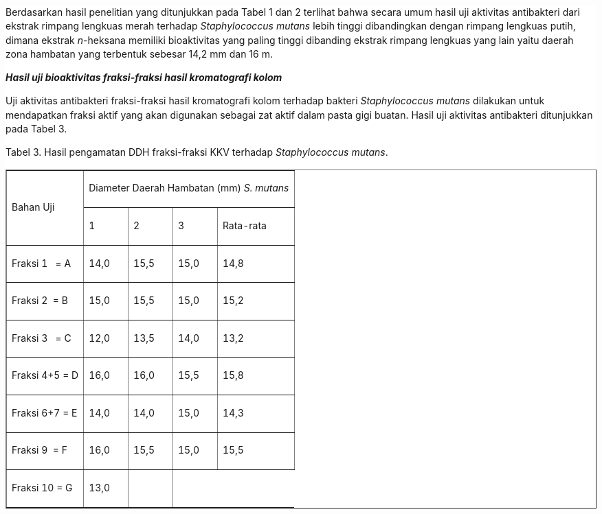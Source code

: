 <p><span class="font8">Berdasarkan hasil penelitian yang ditunjukkan pada Tabel 1 dan 2 terlihat bahwa secara umum hasil uji aktivitas antibakteri dari ekstrak rimpang lengkuas merah terhadap </span><span class="font8" style="font-style:italic;">Staphylococcus mutans</span><span class="font8"> lebih tinggi dibandingkan dengan rimpang lengkuas putih, dimana ekstrak </span><span class="font8" style="font-style:italic;">n-</span><span class="font8">heksana memiliki bioaktivitas yang paling tinggi dibanding ekstrak rimpang lengkuas yang lain yaitu daerah zona hambatan yang terbentuk sebesar 14,2 mm dan 16 m.</span></p>
<p><span class="font8" style="font-weight:bold;font-style:italic;">Hasil uji bioaktivitas fraksi-fraksi hasil kromatografi kolom</span></p>
<p><span class="font8">Uji aktivitas antibakteri fraksi-fraksi hasil kromatografi kolom terhadap bakteri </span><span class="font8" style="font-style:italic;">Staphylococcus mutans</span><span class="font8"> dilakukan untuk mendapatkan fraksi aktif yang akan digunakan sebagai zat aktif dalam pasta gigi buatan. Hasil uji aktivitas antibakteri ditunjukkan pada Tabel 3.</span></p>
<p><span class="font8">Tabel 3. Hasil pengamatan DDH fraksi-fraksi KKV terhadap </span><span class="font8" style="font-style:italic;">Staphylococcus mutans</span><span class="font8">.</span></p>
<table border="1">
<tr><td rowspan="2" style="vertical-align:middle;">
<p><span class="font8">Bahan Uji</span></p></td><td colspan="4" style="vertical-align:middle;">
<p><span class="font8">Diameter Daerah Hambatan (mm) </span><span class="font8" style="font-style:italic;">S. mutans</span></p></td></tr>
<tr><td style="vertical-align:middle;">
<p><span class="font8">1</span></p></td><td style="vertical-align:middle;">
<p><span class="font8">2</span></p></td><td style="vertical-align:middle;">
<p><span class="font8">3</span></p></td><td style="vertical-align:middle;">
<p><span class="font8">Rata-rata</span></p></td></tr>
<tr><td style="vertical-align:bottom;">
<p><span class="font8">Fraksi 1 &nbsp;&nbsp;= A</span></p></td><td style="vertical-align:bottom;">
<p><span class="font8">14,0</span></p></td><td style="vertical-align:bottom;">
<p><span class="font8">15,5</span></p></td><td style="vertical-align:bottom;">
<p><span class="font8">15,0</span></p></td><td style="vertical-align:bottom;">
<p><span class="font8">14,8</span></p></td></tr>
<tr><td style="vertical-align:bottom;">
<p><span class="font8">Fraksi 2 &nbsp;= B</span></p></td><td style="vertical-align:bottom;">
<p><span class="font8">15,0</span></p></td><td style="vertical-align:bottom;">
<p><span class="font8">15,5</span></p></td><td style="vertical-align:bottom;">
<p><span class="font8">15,0</span></p></td><td style="vertical-align:bottom;">
<p><span class="font8">15,2</span></p></td></tr>
<tr><td style="vertical-align:bottom;">
<p><span class="font8">Fraksi 3 &nbsp;&nbsp;= C</span></p></td><td style="vertical-align:bottom;">
<p><span class="font8">12,0</span></p></td><td style="vertical-align:bottom;">
<p><span class="font8">13,5</span></p></td><td style="vertical-align:bottom;">
<p><span class="font8">14,0</span></p></td><td style="vertical-align:bottom;">
<p><span class="font8">13,2</span></p></td></tr>
<tr><td style="vertical-align:bottom;">
<p><span class="font8">Fraksi 4+5 = D</span></p></td><td style="vertical-align:bottom;">
<p><span class="font8">16,0</span></p></td><td style="vertical-align:bottom;">
<p><span class="font8">16,0</span></p></td><td style="vertical-align:bottom;">
<p><span class="font8">15,5</span></p></td><td style="vertical-align:bottom;">
<p><span class="font8">15,8</span></p></td></tr>
<tr><td style="vertical-align:bottom;">
<p><span class="font8">Fraksi 6+7 = E</span></p></td><td style="vertical-align:bottom;">
<p><span class="font8">14,0</span></p></td><td style="vertical-align:bottom;">
<p><span class="font8">14,0</span></p></td><td style="vertical-align:bottom;">
<p><span class="font8">15,0</span></p></td><td style="vertical-align:bottom;">
<p><span class="font8">14,3</span></p></td></tr>
<tr><td style="vertical-align:bottom;">
<p><span class="font8">Fraksi 9 &nbsp;= F</span></p></td><td style="vertical-align:bottom;">
<p><span class="font8">16,0</span></p></td><td style="vertical-align:bottom;">
<p><span class="font8">15,5</span></p></td><td style="vertical-align:bottom;">
<p><span class="font8">15,0</span></p></td><td style="vertical-align:bottom;">
<p><span class="font8">15,5</span></p></td></tr>
<tr><td style="vertical-align:bottom;">
<p><span class="font8">Fraksi 10 = G</span></p></td><td style="vertical-align:bottom;">
<p><span class="font8">13,0</span></p></td><td style="vertical-align:bottom;">